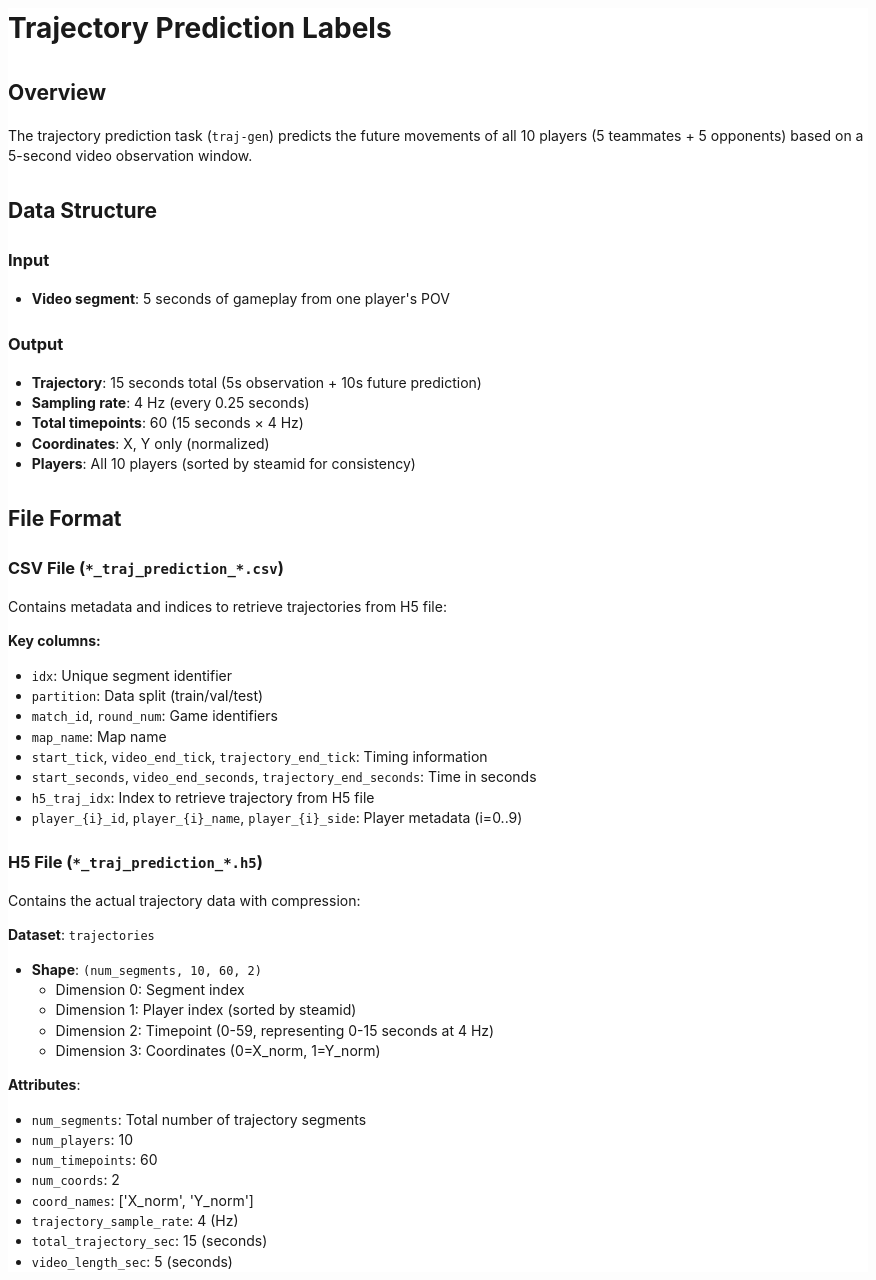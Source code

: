 # Trajectory Prediction Labels

## Overview

The trajectory prediction task (`traj-gen`) predicts the future movements of all 10 players (5 teammates + 5 opponents) based on a 5-second video observation window.

## Data Structure

### Input
- **Video segment**: 5 seconds of gameplay from one player's POV

### Output
- **Trajectory**: 15 seconds total (5s observation + 10s future prediction)
- **Sampling rate**: 4 Hz (every 0.25 seconds)
- **Total timepoints**: 60 (15 seconds × 4 Hz)
- **Coordinates**: X, Y only (normalized)
- **Players**: All 10 players (sorted by steamid for consistency)

## File Format

### CSV File (`*_traj_prediction_*.csv`)

Contains metadata and indices to retrieve trajectories from H5 file:

**Key columns:**
- `idx`: Unique segment identifier
- `partition`: Data split (train/val/test)
- `match_id`, `round_num`: Game identifiers
- `map_name`: Map name
- `start_tick`, `video_end_tick`, `trajectory_end_tick`: Timing information
- `start_seconds`, `video_end_seconds`, `trajectory_end_seconds`: Time in seconds
- `h5_traj_idx`: Index to retrieve trajectory from H5 file
- `player_{i}_id`, `player_{i}_name`, `player_{i}_side`: Player metadata (i=0..9)

### H5 File (`*_traj_prediction_*.h5`)

Contains the actual trajectory data with compression:

**Dataset**: `trajectories`
- **Shape**: `(num_segments, 10, 60, 2)`
  - Dimension 0: Segment index
  - Dimension 1: Player index (sorted by steamid)
  - Dimension 2: Timepoint (0-59, representing 0-15 seconds at 4 Hz)
  - Dimension 3: Coordinates (0=X_norm, 1=Y_norm)

**Attributes**:
- `num_segments`: Total number of trajectory segments
- `num_players`: 10
- `num_timepoints`: 60
- `num_coords`: 2
- `coord_names`: ['X_norm', 'Y_norm']
- `trajectory_sample_rate`: 4 (Hz)
- `total_trajectory_sec`: 15 (seconds)
- `video_length_sec`: 5 (seconds)
